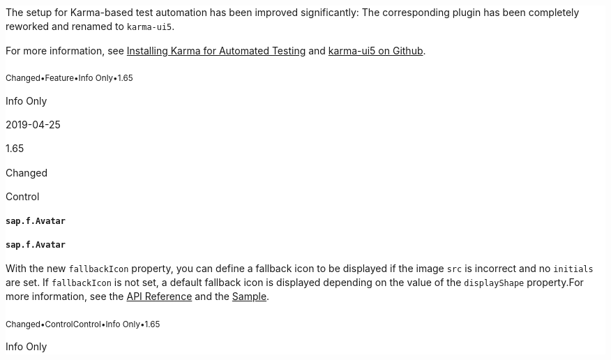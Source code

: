 The setup for Karma-based test automation has been improved significantly: The corresponding plugin has been completely reworked and renamed to `karma-ui5`.

For more information, see [Installing Karma for Automated Testing](../04_Essentials/test-automation-ae44824.md#loioa182676ed3714bd5b4f011eb29076f6c) and [karma-ui5 on Github](https://github.com/SAP/karma-ui5).

<sub>Changed•Feature•Info Only•1.65</sub>

</td>
<td valign="top">

Info Only 

</td>
<td valign="top">

2019-04-25

</td>
</tr>
<tr>
<td valign="top">

1.65 

</td>
<td valign="top">

Changed 

</td>
<td valign="top">

Control 

</td>
<td valign="top">

**`sap.f.Avatar`** 

</td>
<td valign="top">

**`sap.f.Avatar`**

With the new `fallbackIcon` property, you can define a fallback icon to be displayed if the image `src` is incorrect and no `initials` are set. If `fallbackIcon` is not set, a default fallback icon is displayed depending on the value of the `displayShape` property.For more information, see the [API Reference](https://ui5.sap.com/#/api/sap.f.Avatar) and the [Sample](https://ui5.sap.com/#/entity/sap.f.Avatar/sample/sap.f.sample.Avatar).

<sub>Changed•ControlControl•Info Only•1.65</sub>

</td>
<td valign="top">

Info Only 

</td>
<td valign="top">
